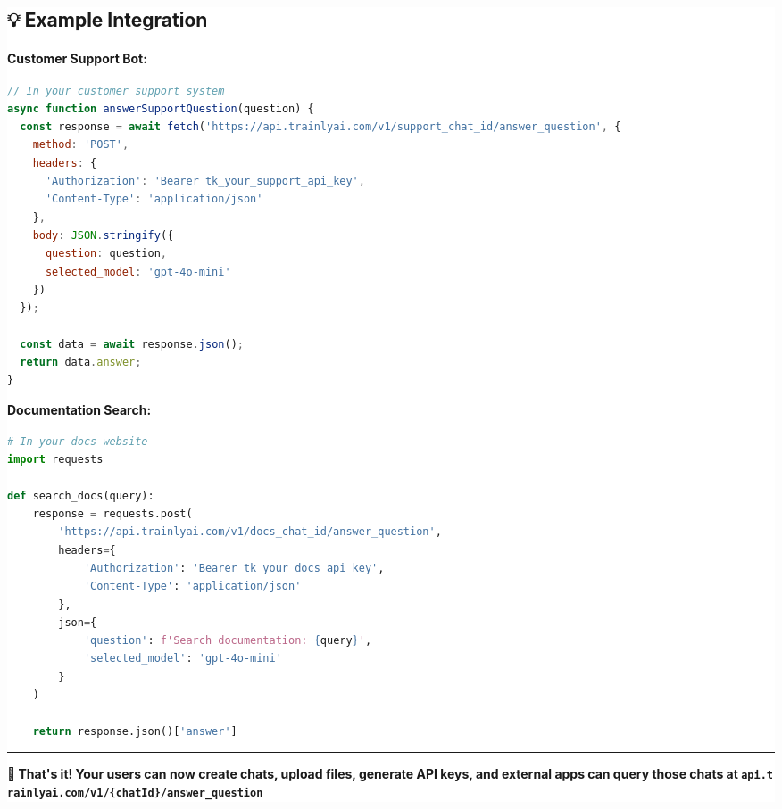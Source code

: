 ## 💡 Example Integration

**Customer Support Bot:**
```javascript
// In your customer support system
async function answerSupportQuestion(question) {
  const response = await fetch('https://api.trainlyai.com/v1/support_chat_id/answer_question', {
    method: 'POST',
    headers: {
      'Authorization': 'Bearer tk_your_support_api_key',
      'Content-Type': 'application/json'
    },
    body: JSON.stringify({
      question: question,
      selected_model: 'gpt-4o-mini'
    })
  });

  const data = await response.json();
  return data.answer;
}
```

**Documentation Search:**
```python
# In your docs website
import requests

def search_docs(query):
    response = requests.post(
        'https://api.trainlyai.com/v1/docs_chat_id/answer_question',
        headers={
            'Authorization': 'Bearer tk_your_docs_api_key',
            'Content-Type': 'application/json'
        },
        json={
            'question': f'Search documentation: {query}',
            'selected_model': 'gpt-4o-mini'
        }
    )

    return response.json()['answer']
```

---

**🎉 That's it! Your users can now create chats, upload files, generate API keys, and external apps can query those chats at `api.trainlyai.com/v1/{chatId}/answer_question`**
